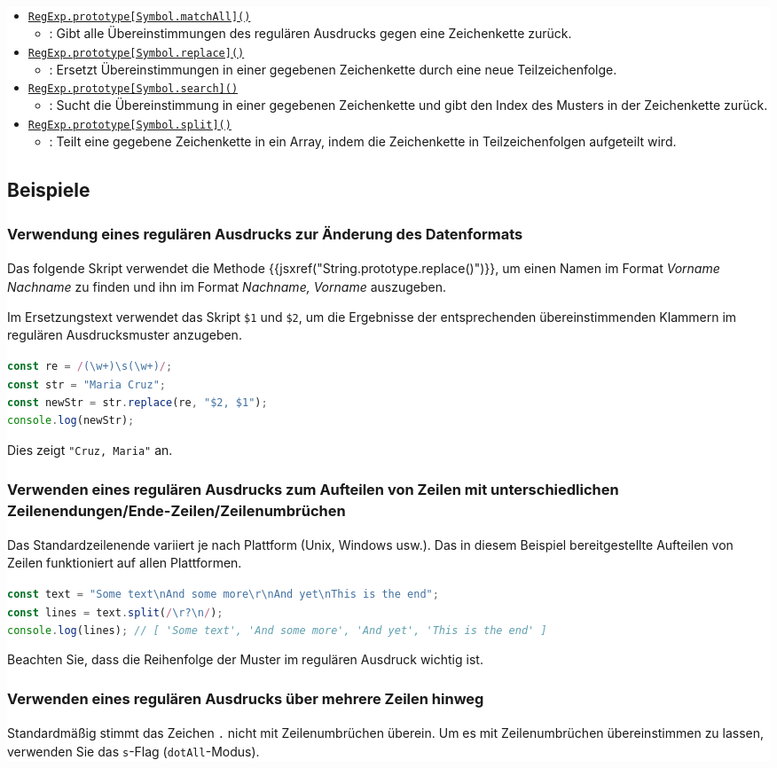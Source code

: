 - [`RegExp.prototype[Symbol.matchAll]()`](/de/docs/Web/JavaScript/Reference/Global_Objects/RegExp/Symbol.matchAll)
  - : Gibt alle Übereinstimmungen des regulären Ausdrucks gegen eine Zeichenkette zurück.
- [`RegExp.prototype[Symbol.replace]()`](/de/docs/Web/JavaScript/Reference/Global_Objects/RegExp/Symbol.replace)
  - : Ersetzt Übereinstimmungen in einer gegebenen Zeichenkette durch eine neue Teilzeichenfolge.
- [`RegExp.prototype[Symbol.search]()`](/de/docs/Web/JavaScript/Reference/Global_Objects/RegExp/Symbol.search)
  - : Sucht die Übereinstimmung in einer gegebenen Zeichenkette und gibt den Index des Musters in der Zeichenkette zurück.
- [`RegExp.prototype[Symbol.split]()`](/de/docs/Web/JavaScript/Reference/Global_Objects/RegExp/Symbol.split)
  - : Teilt eine gegebene Zeichenkette in ein Array, indem die Zeichenkette in Teilzeichenfolgen aufgeteilt wird.

## Beispiele

### Verwendung eines regulären Ausdrucks zur Änderung des Datenformats

Das folgende Skript verwendet die Methode {{jsxref("String.prototype.replace()")}}, um einen Namen im Format _Vorname Nachname_ zu finden und ihn im Format _Nachname, Vorname_ auszugeben.

Im Ersetzungstext verwendet das Skript `$1` und `$2`, um die Ergebnisse der entsprechenden übereinstimmenden Klammern im regulären Ausdrucksmuster anzugeben.

```js
const re = /(\w+)\s(\w+)/;
const str = "Maria Cruz";
const newStr = str.replace(re, "$2, $1");
console.log(newStr);
```

Dies zeigt `"Cruz, Maria"` an.

### Verwenden eines regulären Ausdrucks zum Aufteilen von Zeilen mit unterschiedlichen Zeilenendungen/Ende-Zeilen/Zeilenumbrüchen

Das Standardzeilenende variiert je nach Plattform (Unix, Windows usw.). Das in diesem Beispiel bereitgestellte Aufteilen von Zeilen funktioniert auf allen Plattformen.

```js
const text = "Some text\nAnd some more\r\nAnd yet\nThis is the end";
const lines = text.split(/\r?\n/);
console.log(lines); // [ 'Some text', 'And some more', 'And yet', 'This is the end' ]
```

Beachten Sie, dass die Reihenfolge der Muster im regulären Ausdruck wichtig ist.

### Verwenden eines regulären Ausdrucks über mehrere Zeilen hinweg

Standardmäßig stimmt das Zeichen `.` nicht mit Zeilenumbrüchen überein. Um es mit Zeilenumbrüchen übereinstimmen zu lassen, verwenden Sie das `s`-Flag (`dotAll`-Modus).
